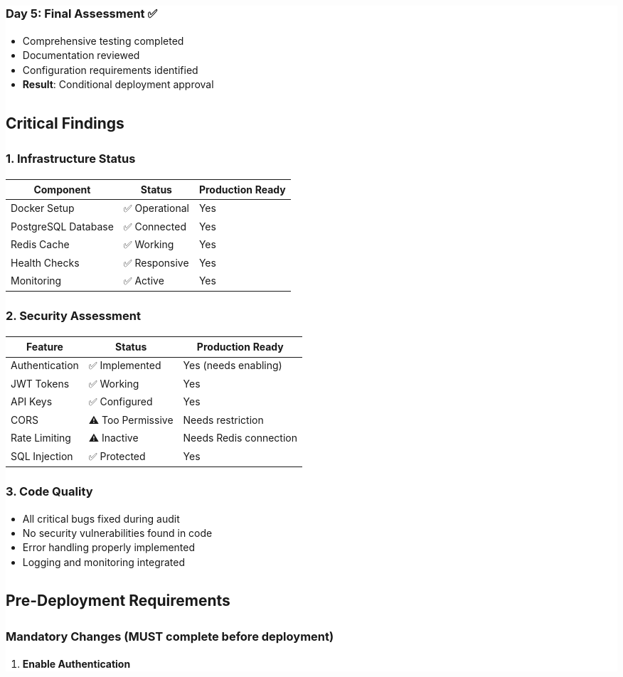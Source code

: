 ### Day 5: Final Assessment ✅

- Comprehensive testing completed
- Documentation reviewed
- Configuration requirements identified
- **Result**: Conditional deployment approval

## Critical Findings

### 1. Infrastructure Status

| Component | Status | Production Ready |
|-----------|--------|-----------------|
| Docker Setup | ✅ Operational | Yes |
| PostgreSQL Database | ✅ Connected | Yes |
| Redis Cache | ✅ Working | Yes |
| Health Checks | ✅ Responsive | Yes |
| Monitoring | ✅ Active | Yes |

### 2. Security Assessment

| Feature | Status | Production Ready |
|---------|--------|-----------------|
| Authentication | ✅ Implemented | Yes (needs enabling) |
| JWT Tokens | ✅ Working | Yes |
| API Keys | ✅ Configured | Yes |
| CORS | ⚠️ Too Permissive | Needs restriction |
| Rate Limiting | ⚠️ Inactive | Needs Redis connection |
| SQL Injection | ✅ Protected | Yes |

### 3. Code Quality

- All critical bugs fixed during audit
- No security vulnerabilities found in code
- Error handling properly implemented
- Logging and monitoring integrated

## Pre-Deployment Requirements

### Mandatory Changes (MUST complete before deployment)

1. **Enable Authentication**
